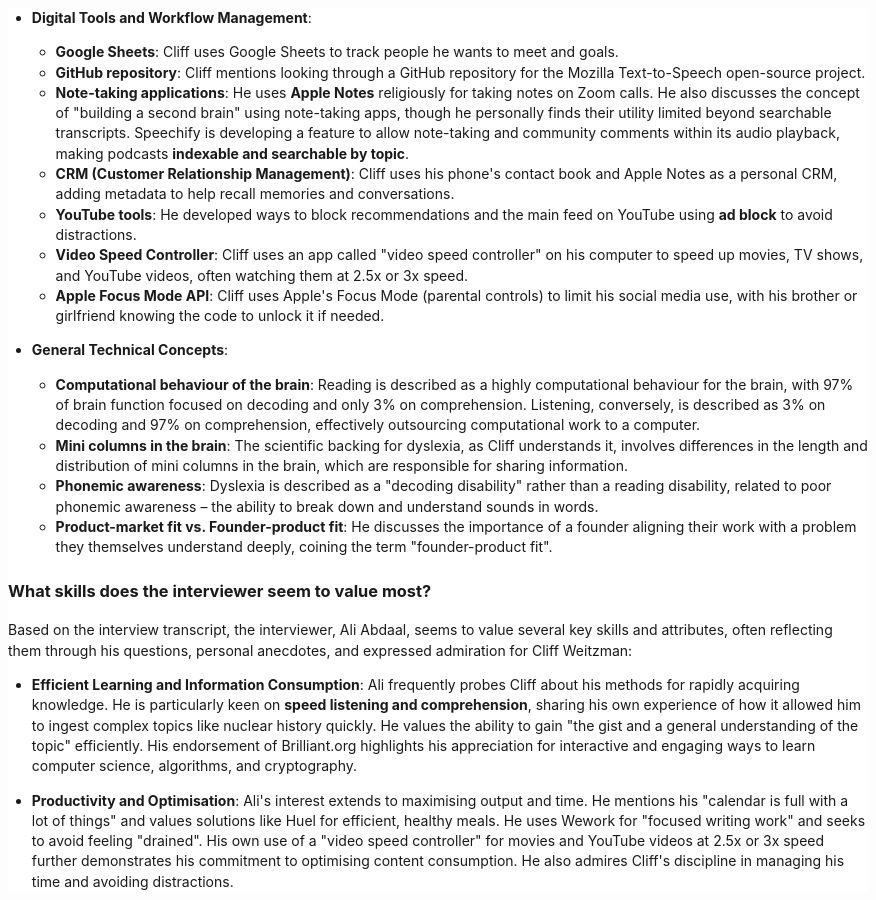 *   **Digital Tools and Workflow Management**:
    *   **Google Sheets**: Cliff uses Google Sheets to track people he wants to meet and goals.
    *   **GitHub repository**: Cliff mentions looking through a GitHub repository for the Mozilla Text-to-Speech open-source project.
    *   **Note-taking applications**: He uses **Apple Notes** religiously for taking notes on Zoom calls. He also discusses the concept of "building a second brain" using note-taking apps, though he personally finds their utility limited beyond searchable transcripts. Speechify is developing a feature to allow note-taking and community comments within its audio playback, making podcasts **indexable and searchable by topic**.
    *   **CRM (Customer Relationship Management)**: Cliff uses his phone's contact book and Apple Notes as a personal CRM, adding metadata to help recall memories and conversations.
    *   **YouTube tools**: He developed ways to block recommendations and the main feed on YouTube using **ad block** to avoid distractions.
    *   **Video Speed Controller**: Cliff uses an app called "video speed controller" on his computer to speed up movies, TV shows, and YouTube videos, often watching them at 2.5x or 3x speed.
    *   **Apple Focus Mode API**: Cliff uses Apple's Focus Mode (parental controls) to limit his social media use, with his brother or girlfriend knowing the code to unlock it if needed.

*   **General Technical Concepts**:
    *   **Computational behaviour of the brain**: Reading is described as a highly computational behaviour for the brain, with 97% of brain function focused on decoding and only 3% on comprehension. Listening, conversely, is described as 3% on decoding and 97% on comprehension, effectively outsourcing computational work to a computer.
    *   **Mini columns in the brain**: The scientific backing for dyslexia, as Cliff understands it, involves differences in the length and distribution of mini columns in the brain, which are responsible for sharing information.
    *   **Phonemic awareness**: Dyslexia is described as a "decoding disability" rather than a reading disability, related to poor phonemic awareness – the ability to break down and understand sounds in words.
    *   **Product-market fit vs. Founder-product fit**: He discusses the importance of a founder aligning their work with a problem they themselves understand deeply, coining the term "founder-product fit".


### What skills does the interviewer seem to value most?


Based on the interview transcript, the interviewer, Ali Abdaal, seems to value several key skills and attributes, often reflecting them through his questions, personal anecdotes, and expressed admiration for Cliff Weitzman:

*   **Efficient Learning and Information Consumption**: Ali frequently probes Cliff about his methods for rapidly acquiring knowledge. He is particularly keen on **speed listening and comprehension**, sharing his own experience of how it allowed him to ingest complex topics like nuclear history quickly. He values the ability to gain "the gist and a general understanding of the topic" efficiently. His endorsement of Brilliant.org highlights his appreciation for interactive and engaging ways to learn computer science, algorithms, and cryptography.

*   **Productivity and Optimisation**: Ali's interest extends to maximising output and time. He mentions his "calendar is full with a lot of things" and values solutions like Huel for efficient, healthy meals. He uses Wework for "focused writing work" and seeks to avoid feeling "drained". His own use of a "video speed controller" for movies and YouTube videos at 2.5x or 3x speed further demonstrates his commitment to optimising content consumption. He also admires Cliff's discipline in managing his time and avoiding distractions.
